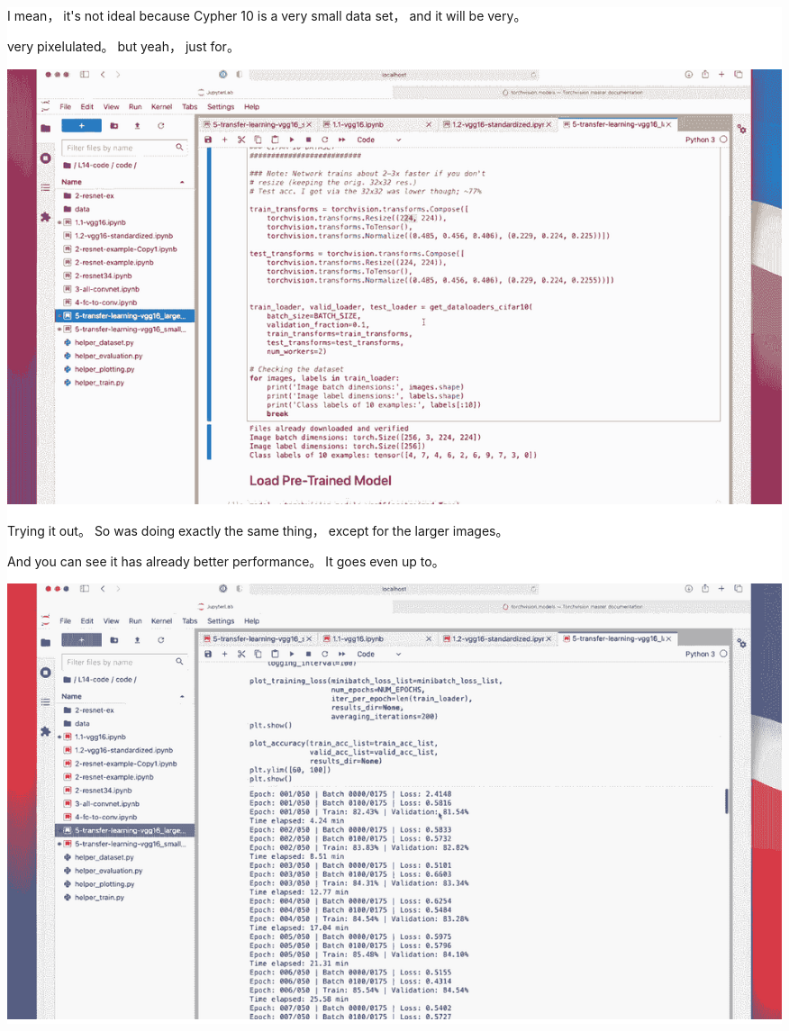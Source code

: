 I mean， it's not ideal because Cypher 10 is a very small data set， and it will be very。

 very pixelulated。 but yeah， just for。

![](img/61c6df0b6f418da1af685e9b610e3dd0_74.png)

Trying it out。 So was doing exactly the same thing， except for the larger images。

 And you can see it has already better performance。 It goes even up to。



![](img/61c6df0b6f418da1af685e9b610e3dd0_76.png)
